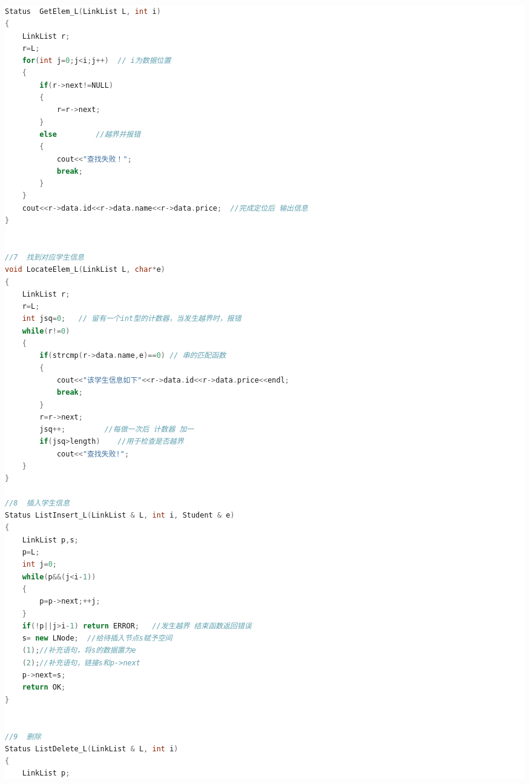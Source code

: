 ```c++
Status  GetElem_L(LinkList L, int i)
{
    LinkList r;
    r=L;
    for(int j=0;j<i;j++)  // i为数据位置
    {
        if(r->next!=NULL)   
        {
            r=r->next;
        }
        else         //越界并报错
        {
            cout<<"查找失败！";
            break;
        }
    }
    cout<<r->data.id<<r->data.name<<r->data.price;  //完成定位后 输出信息
}


//7  找到对应学生信息
void LocateElem_L(LinkList L, char*e)
{
    LinkList r;
    r=L;
    int jsq=0;   // 留有一个int型的计数器，当发生越界时，报错
    while(r!=0)
    {
        if(strcmp(r->data.name,e)==0) // 串的匹配函数 
        {
            cout<<"该学生信息如下"<<r->data.id<<r->data.price<<endl;
            break;
        }
        r=r->next;
        jsq++;         //每做一次后 计数器 加一
        if(jsq>length)    //用于检查是否越界
            cout<<"查找失败!";
    }
}
 
//8  插入学生信息
Status ListInsert_L(LinkList & L, int i, Student & e)
{
    LinkList p,s;
    p=L;
    int j=0;
    while(p&&(j<i-1))
    {
        p=p->next;++j;
    }
    if(!p||j>i-1) return ERROR;   //发生越界 结束函数返回错误
    s= new LNode;  //给待插入节点s赋予空间
    (1);//补充语句，将s的数据置为e
    (2);//补充语句，链接s和p->next
    p->next=s;
    return OK;
}


//9  删除
Status ListDelete_L(LinkList & L, int i)
{
    LinkList p;
```